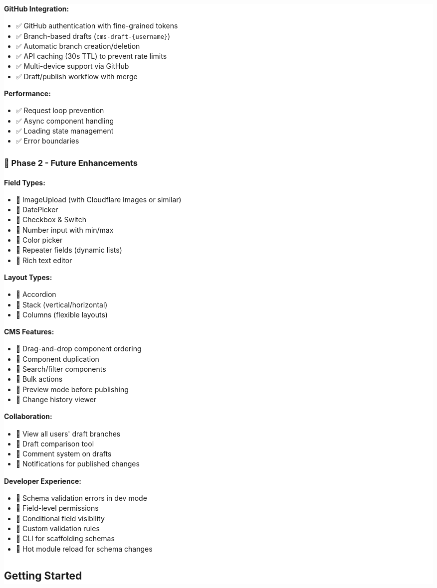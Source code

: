 **GitHub Integration:**
- ✅ GitHub authentication with fine-grained tokens
- ✅ Branch-based drafts (`cms-draft-{username}`)
- ✅ Automatic branch creation/deletion
- ✅ API caching (30s TTL) to prevent rate limits
- ✅ Multi-device support via GitHub
- ✅ Draft/publish workflow with merge

**Performance:**
- ✅ Request loop prevention
- ✅ Async component handling
- ✅ Loading state management
- ✅ Error boundaries

### 🚀 Phase 2 - Future Enhancements

**Field Types:**
- 🔲 ImageUpload (with Cloudflare Images or similar)
- 🔲 DatePicker
- 🔲 Checkbox & Switch
- 🔲 Number input with min/max
- 🔲 Color picker
- 🔲 Repeater fields (dynamic lists)
- 🔲 Rich text editor

**Layout Types:**
- 🔲 Accordion
- 🔲 Stack (vertical/horizontal)
- 🔲 Columns (flexible layouts)

**CMS Features:**
- 🔲 Drag-and-drop component ordering
- 🔲 Component duplication
- 🔲 Search/filter components
- 🔲 Bulk actions
- 🔲 Preview mode before publishing
- 🔲 Change history viewer

**Collaboration:**
- 🔲 View all users' draft branches
- 🔲 Draft comparison tool
- 🔲 Comment system on drafts
- 🔲 Notifications for published changes

**Developer Experience:**
- 🔲 Schema validation errors in dev mode
- 🔲 Field-level permissions
- 🔲 Conditional field visibility
- 🔲 Custom validation rules
- 🔲 CLI for scaffolding schemas
- 🔲 Hot module reload for schema changes

## Getting Started
